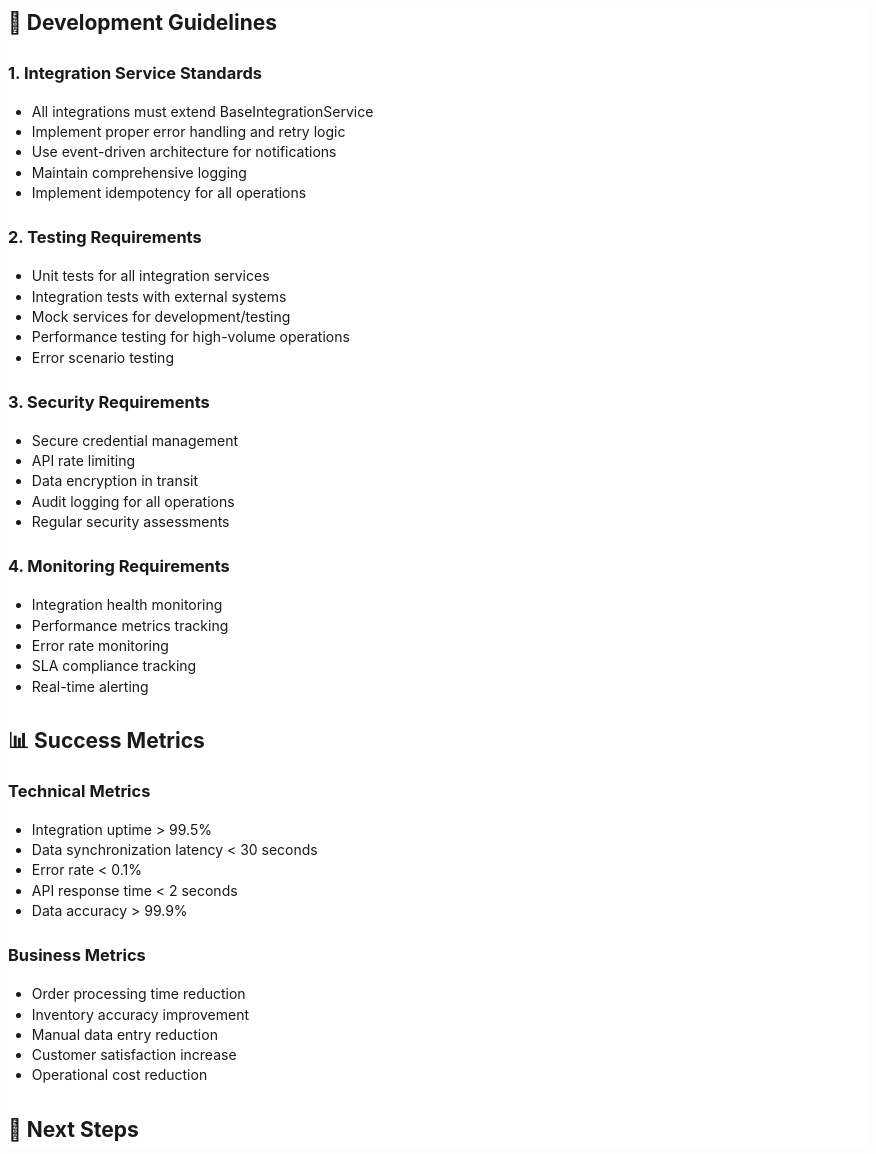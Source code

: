 ## 🔧 **Development Guidelines**

### 1. Integration Service Standards
- All integrations must extend BaseIntegrationService
- Implement proper error handling and retry logic
- Use event-driven architecture for notifications
- Maintain comprehensive logging
- Implement idempotency for all operations

### 2. Testing Requirements
- Unit tests for all integration services
- Integration tests with external systems
- Mock services for development/testing
- Performance testing for high-volume operations
- Error scenario testing

### 3. Security Requirements
- Secure credential management
- API rate limiting
- Data encryption in transit
- Audit logging for all operations
- Regular security assessments

### 4. Monitoring Requirements
- Integration health monitoring
- Performance metrics tracking
- Error rate monitoring
- SLA compliance tracking
- Real-time alerting

## 📊 **Success Metrics**

### Technical Metrics
- Integration uptime > 99.5%
- Data synchronization latency < 30 seconds
- Error rate < 0.1%
- API response time < 2 seconds
- Data accuracy > 99.9%

### Business Metrics
- Order processing time reduction
- Inventory accuracy improvement
- Manual data entry reduction
- Customer satisfaction increase
- Operational cost reduction

## 🚀 **Next Steps**

